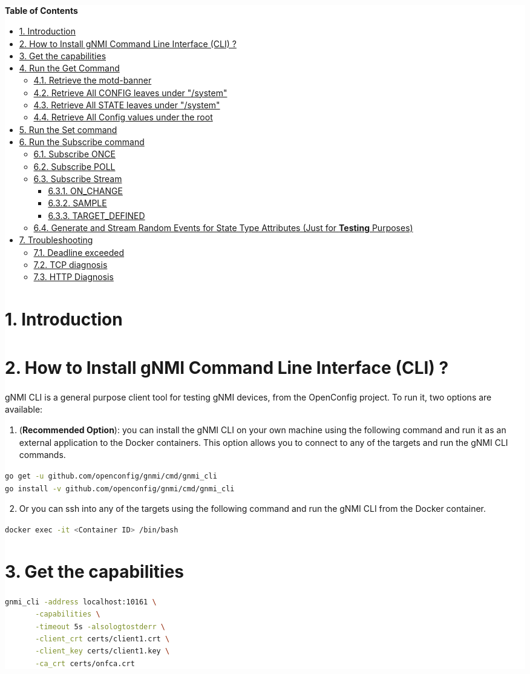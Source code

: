 

**Table of Contents**
- [1. Introduction](#1-Introduction)
- [2. How to Install gNMI Command Line Interface (CLI) ?](#2-How-to-Install-gNMI-Command-Line-Interface-CLI)
- [3. Get the capabilities](#3-Get-the-capabilities)
- [4. Run the Get Command](#4-Run-the-Get-Command)
  - [4.1. Retrieve the motd-banner](#41-Retrieve-the-motd-banner)
  - [4.2. Retrieve All CONFIG leaves under "/system"](#42-Retrieve-All-CONFIG-leaves-under-%22system%22)
  - [4.3. Retrieve All STATE leaves under "/system"](#43-Retrieve-All-STATE-leaves-under-%22system%22)
  - [4.4. Retrieve All Config values under the root](#44-Retrieve-All-Config-values-under-the-root)
- [5. Run the Set command](#5-Run-the-Set-command)
- [6. Run the Subscribe command](#6-Run-the-Subscribe-command)
  - [6.1. Subscribe ONCE](#61-Subscribe-ONCE)
  - [6.2. Subscribe POLL](#62-Subscribe-POLL)
  - [6.3. Subscribe Stream](#63-Subscribe-Stream)
    - [6.3.1. ON\_CHANGE](#631-ONCHANGE)
    - [6.3.2. SAMPLE](#632-SAMPLE)
    - [6.3.3. TARGET\_DEFINED](#633-TARGETDEFINED)
  - [6.4. Generate and Stream Random Events for State Type Attributes (Just for **Testing** Purposes)](#64-Generate-and-Stream-Random-Events-for-State-Type-Attributes-Just-for-Testing-Purposes)
- [7. Troubleshooting](#7-Troubleshooting)
  - [7.1. Deadline exceeded](#71-Deadline-exceeded)
  - [7.2. TCP diagnosis](#72-TCP-diagnosis)
  - [7.3. HTTP Diagnosis](#73-HTTP-Diagnosis)
# 1. Introduction


# 2. How to Install gNMI Command Line Interface (CLI) ? 

gNMI CLI is a general purpose client tool for testing gNMI devices, from
the OpenConfig project.
To run it, two options are available:

1. (**Recommended Option**): you can install the gNMI CLI on your own machine using the following command and run it as an external application to the Docker containers. This option allows you to connect to any of the targets and run the gNMI CLI commands. 
```bash
go get -u github.com/openconfig/gnmi/cmd/gnmi_cli
go install -v github.com/openconfig/gnmi/cmd/gnmi_cli
```
2. Or you can ssh into any of the targets using the following command and run 
the gNMI CLI from the Docker container. 
```bash
docker exec -it <Container ID> /bin/bash
```

# 3. Get the capabilities
```bash
gnmi_cli -address localhost:10161 \
       -capabilities \
       -timeout 5s -alsologtostderr \
       -client_crt certs/client1.crt \
       -client_key certs/client1.key \
       -ca_crt certs/onfca.crt
```
